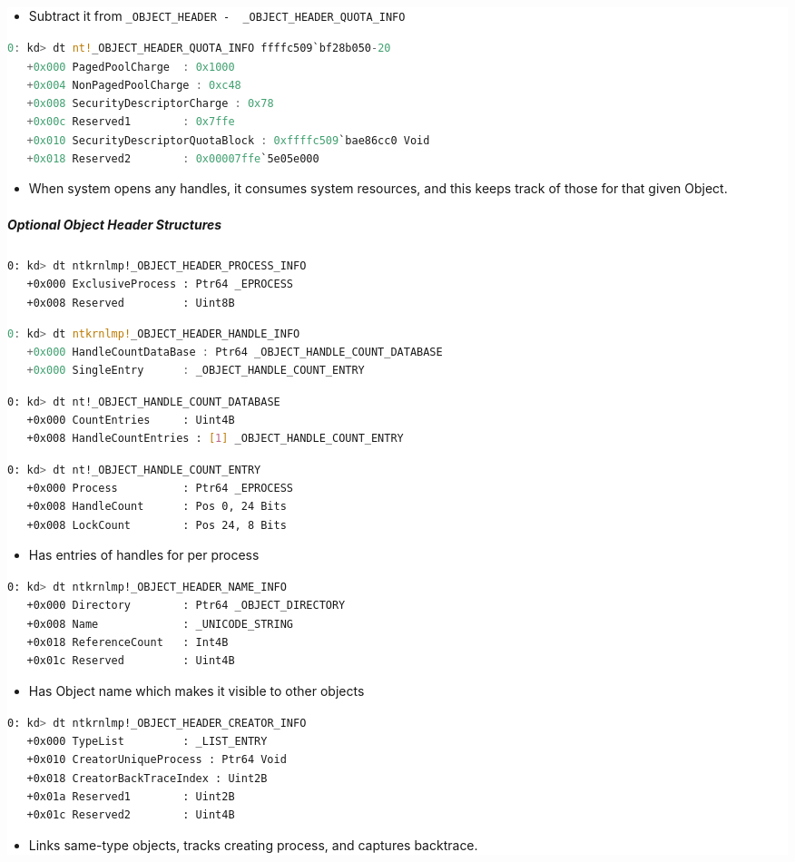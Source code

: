 - Subtract it from `_OBJECT_HEADER -  _OBJECT_HEADER_QUOTA_INFO`

```rs 
0: kd> dt nt!_OBJECT_HEADER_QUOTA_INFO ffffc509`bf28b050-20
   +0x000 PagedPoolCharge  : 0x1000
   +0x004 NonPagedPoolCharge : 0xc48
   +0x008 SecurityDescriptorCharge : 0x78
   +0x00c Reserved1        : 0x7ffe
   +0x010 SecurityDescriptorQuotaBlock : 0xffffc509`bae86cc0 Void
   +0x018 Reserved2        : 0x00007ffe`5e05e000
```

- When system opens any handles, it consumes system resources, and this keeps track of those for that given Object. 


##### Optional Object Header Structures

```bash
0: kd> dt ntkrnlmp!_OBJECT_HEADER_PROCESS_INFO
   +0x000 ExclusiveProcess : Ptr64 _EPROCESS
   +0x008 Reserved         : Uint8B
```

```rs
0: kd> dt ntkrnlmp!_OBJECT_HEADER_HANDLE_INFO
   +0x000 HandleCountDataBase : Ptr64 _OBJECT_HANDLE_COUNT_DATABASE
   +0x000 SingleEntry      : _OBJECT_HANDLE_COUNT_ENTRY
```

```bash
0: kd> dt nt!_OBJECT_HANDLE_COUNT_DATABASE
   +0x000 CountEntries     : Uint4B
   +0x008 HandleCountEntries : [1] _OBJECT_HANDLE_COUNT_ENTRY
```

```bash
0: kd> dt nt!_OBJECT_HANDLE_COUNT_ENTRY
   +0x000 Process          : Ptr64 _EPROCESS
   +0x008 HandleCount      : Pos 0, 24 Bits
   +0x008 LockCount        : Pos 24, 8 Bits
```
- Has entries of handles for per process

```bash
0: kd> dt ntkrnlmp!_OBJECT_HEADER_NAME_INFO
   +0x000 Directory        : Ptr64 _OBJECT_DIRECTORY
   +0x008 Name             : _UNICODE_STRING
   +0x018 ReferenceCount   : Int4B
   +0x01c Reserved         : Uint4B
```
-  Has Object name which makes it visible to other objects 

```bash
0: kd> dt ntkrnlmp!_OBJECT_HEADER_CREATOR_INFO   
   +0x000 TypeList         : _LIST_ENTRY
   +0x010 CreatorUniqueProcess : Ptr64 Void
   +0x018 CreatorBackTraceIndex : Uint2B
   +0x01a Reserved1        : Uint2B
   +0x01c Reserved2        : Uint4B
```
-  Links same-type objects, tracks creating process, and captures backtrace.
